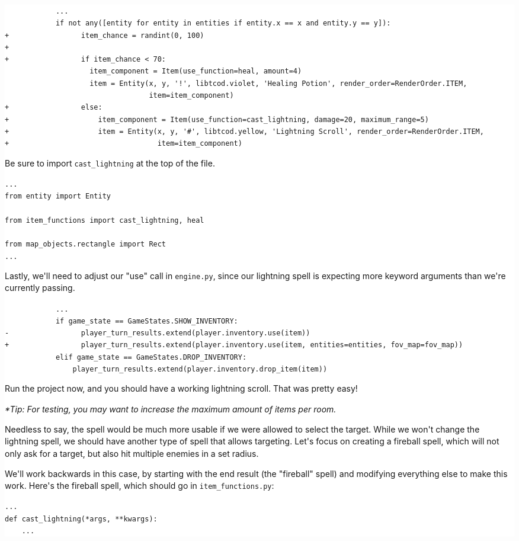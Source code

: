                 ...
                if not any([entity for entity in entities if entity.x == x and entity.y == y]):
    +                 item_chance = randint(0, 100)
    + 
    +                 if item_chance < 70:
                        item_component = Item(use_function=heal, amount=4)
                        item = Entity(x, y, '!', libtcod.violet, 'Healing Potion', render_order=RenderOrder.ITEM,
                                      item=item_component)
    +                 else:
    +                     item_component = Item(use_function=cast_lightning, damage=20, maximum_range=5)
    +                     item = Entity(x, y, '#', libtcod.yellow, 'Lightning Scroll', render_order=RenderOrder.ITEM,
    +                                   item=item_component)

Be sure to import `cast_lightning` at the top of the file.

    ...
    from entity import Entity

    from item_functions import cast_lightning, heal

    from map_objects.rectangle import Rect
    ...

Lastly, we'll need to adjust our "use" call in `engine.py`, since our
lightning spell is expecting more keyword arguments than we're currently
passing.

                ...
                if game_state == GameStates.SHOW_INVENTORY:
    -                 player_turn_results.extend(player.inventory.use(item))
    +                 player_turn_results.extend(player.inventory.use(item, entities=entities, fov_map=fov_map))
                elif game_state == GameStates.DROP_INVENTORY:
                    player_turn_results.extend(player.inventory.drop_item(item))

Run the project now, and you should have a working lightning scroll.
That was pretty easy!

*\*Tip: For testing, you may want to increase the maximum amount of
items per room.*

Needless to say, the spell would be much more usable if we were allowed
to select the target. While we won't change the lightning spell, we
should have another type of spell that allows targeting. Let's focus on
creating a fireball spell, which will not only ask for a target, but
also hit multiple enemies in a set radius.

We'll work backwards in this case, by starting with the end result (the
"fireball" spell) and modifying everything else to make this work.
Here's the fireball spell, which should go in `item_functions.py`:

    ...
    def cast_lightning(*args, **kwargs):
        ...
